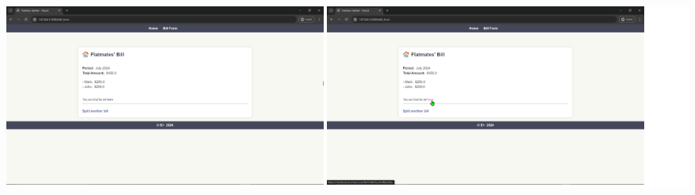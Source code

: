 <a href="Flatshare-Splitter-Web-7.png"><img src="Flatshare-Splitter-Web-7.png" width="400"></a>
<a href="Flatshare-Splitter-Web-8.png"><img src="Flatshare-Splitter-Web-8.png" width="400"></a>